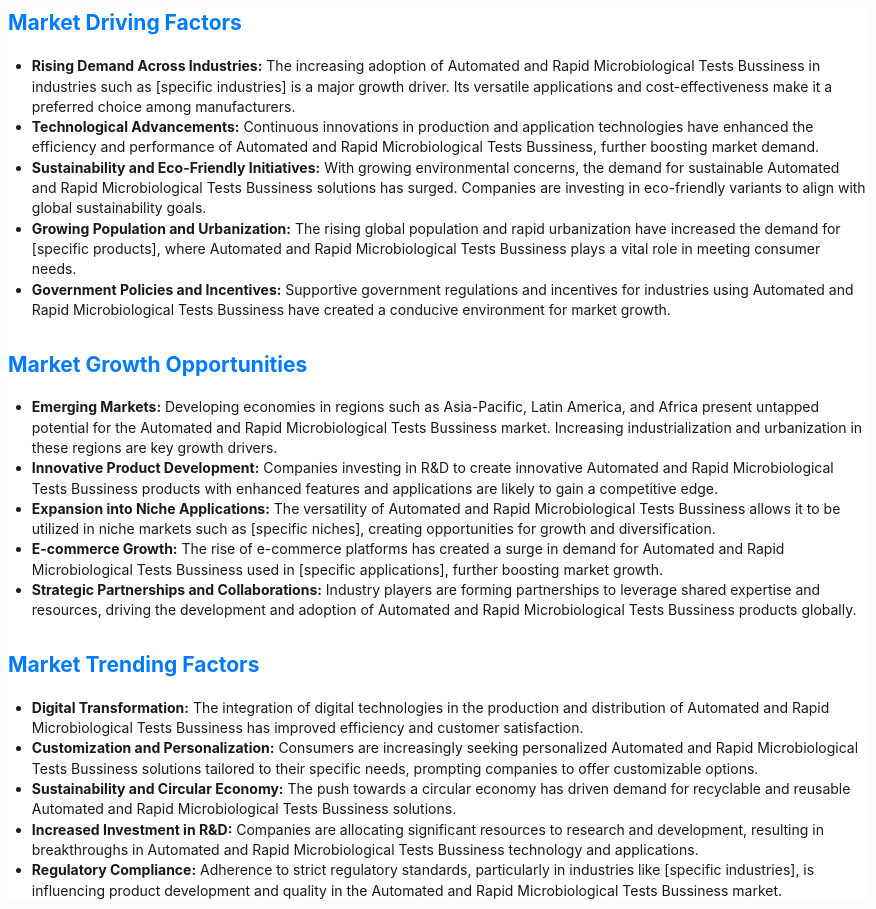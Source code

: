 <section id="driving-factors">
<h2 style="color: #007BFF;">Market Driving Factors</h2>
<ul>
<li><strong>Rising Demand Across Industries:</strong> The increasing adoption of Automated and Rapid Microbiological Tests Bussiness in industries such as [specific industries] is a major growth driver. Its versatile applications and cost-effectiveness make it a preferred choice among manufacturers.</li>
<li><strong>Technological Advancements:</strong> Continuous innovations in production and application technologies have enhanced the efficiency and performance of Automated and Rapid Microbiological Tests Bussiness, further boosting market demand.</li>
<li><strong>Sustainability and Eco-Friendly Initiatives:</strong> With growing environmental concerns, the demand for sustainable Automated and Rapid Microbiological Tests Bussiness solutions has surged. Companies are investing in eco-friendly variants to align with global sustainability goals.</li>
<li><strong>Growing Population and Urbanization:</strong> The rising global population and rapid urbanization have increased the demand for [specific products], where Automated and Rapid Microbiological Tests Bussiness plays a vital role in meeting consumer needs.</li>
<li><strong>Government Policies and Incentives:</strong> Supportive government regulations and incentives for industries using Automated and Rapid Microbiological Tests Bussiness have created a conducive environment for market growth.</li>
</ul>
</section>

<section id="growth-opportunities">
<h2 style="color: #007BFF;">Market Growth Opportunities</h2>
<ul>
<li><strong>Emerging Markets:</strong> Developing economies in regions such as Asia-Pacific, Latin America, and Africa present untapped potential for the Automated and Rapid Microbiological Tests Bussiness market. Increasing industrialization and urbanization in these regions are key growth drivers.</li>
<li><strong>Innovative Product Development:</strong> Companies investing in R&D to create innovative Automated and Rapid Microbiological Tests Bussiness products with enhanced features and applications are likely to gain a competitive edge.</li>
<li><strong>Expansion into Niche Applications:</strong> The versatility of Automated and Rapid Microbiological Tests Bussiness allows it to be utilized in niche markets such as [specific niches], creating opportunities for growth and diversification.</li>
<li><strong>E-commerce Growth:</strong> The rise of e-commerce platforms has created a surge in demand for Automated and Rapid Microbiological Tests Bussiness used in [specific applications], further boosting market growth.</li>
<li><strong>Strategic Partnerships and Collaborations:</strong> Industry players are forming partnerships to leverage shared expertise and resources, driving the development and adoption of Automated and Rapid Microbiological Tests Bussiness products globally.</li>
</ul>
</section>

<section id="trending-factors">
<h2 style="color: #007BFF;">Market Trending Factors</h2>
<ul>
<li><strong>Digital Transformation:</strong> The integration of digital technologies in the production and distribution of Automated and Rapid Microbiological Tests Bussiness has improved efficiency and customer satisfaction.</li>
<li><strong>Customization and Personalization:</strong> Consumers are increasingly seeking personalized Automated and Rapid Microbiological Tests Bussiness solutions tailored to their specific needs, prompting companies to offer customizable options.</li>
<li><strong>Sustainability and Circular Economy:</strong> The push towards a circular economy has driven demand for recyclable and reusable Automated and Rapid Microbiological Tests Bussiness solutions.</li>
<li><strong>Increased Investment in R&D:</strong> Companies are allocating significant resources to research and development, resulting in breakthroughs in Automated and Rapid Microbiological Tests Bussiness technology and applications.</li>
<li><strong>Regulatory Compliance:</strong> Adherence to strict regulatory standards, particularly in industries like [specific industries], is influencing product development and quality in the Automated and Rapid Microbiological Tests Bussiness market.</li>